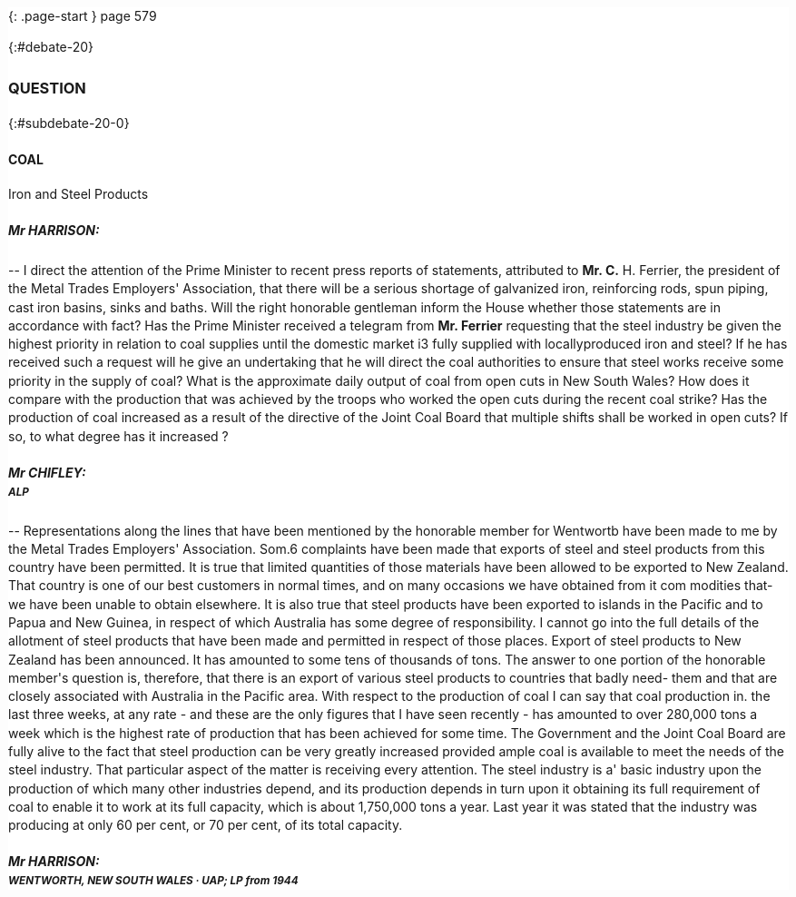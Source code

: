 {: .page-start }
page 579

{:#debate-20}
### QUESTION

{:#subdebate-20-0}
#### COAL

Iron and Steel Products

##### Mr HARRISON:

-- I direct the attention of the Prime Minister to recent press reports of statements, attributed to  **Mr. C.**  H. Ferrier, the  president  of the Metal Trades Employers' Association, that there will be a serious shortage of galvanized iron, reinforcing rods, spun piping, cast iron basins, sinks and baths. Will the right honorable gentleman inform the House whether those statements are in accordance with fact? Has the Prime Minister received a telegram from  **Mr. Ferrier**  requesting that the steel industry be given the highest priority in relation to coal supplies until the domestic market i3 fully supplied with locallyproduced iron and steel? If he has received such a request will he give an undertaking that he will direct the coal authorities to ensure that steel works receive some priority in the supply of coal? What is the approximate daily output of coal from open cuts in New South Wales? How does it compare with the production that was achieved by the troops who worked the open cuts during the recent coal strike? Has the production of coal increased as a result of the directive of the Joint Coal Board that multiple shifts shall be worked in open cuts? If so, to what degree has it increased ? 

##### Mr CHIFLEY:<br><small class="text-muted">ALP</small>

-- Representations along the lines that have been mentioned by the honorable member for Wentwortb have been made to me by the Metal Trades Employers' Association. Som.6 complaints have been made that exports of steel and steel products from this country have been permitted. It is true that limited quantities of those materials have been allowed to be exported to New Zealand. That country is one of our best customers in normal times, and on many occasions we have  obtained from it com modities that- we have been unable to obtain elsewhere. It is also true that steel products have been exported to islands in the Pacific and to Papua and New Guinea, in respect of which Australia has some degree of responsibility. I cannot go into the full details of the allotment of steel products that have been made and permitted in respect  of  those places. Export of steel products to New Zealand has been announced. It has amounted to some tens of thousands of tons. The answer  to  one portion of the honorable member's question is, therefore, that there is an export of various steel products to countries that badly need- them and that are closely associated with Australia in the Pacific area. With respect to the production of coal I can say that coal production in. the last three weeks, at any rate - and these are the only figures that I have seen recently - has amounted to over 280,000 tons a week which is the highest rate of production that has been achieved for some time. The Government and the Joint Coal Board are fully alive to the fact that steel production can be very greatly increased provided ample coal is available to meet the needs of the steel industry. That particular aspect of the matter is receiving every attention. The steel industry is a' basic industry upon the production of which many other industries depend, and its production depends in turn upon it obtaining its full requirement of coal to enable it to work at its full capacity, which is about 1,750,000 tons a year. Last year it was stated that the industry was producing at only 60 per cent, or 70 per cent, of its total capacity. 

##### Mr HARRISON:<br><small class="text-muted">WENTWORTH, NEW SOUTH WALES &middot; UAP; LP from 1944</small>
